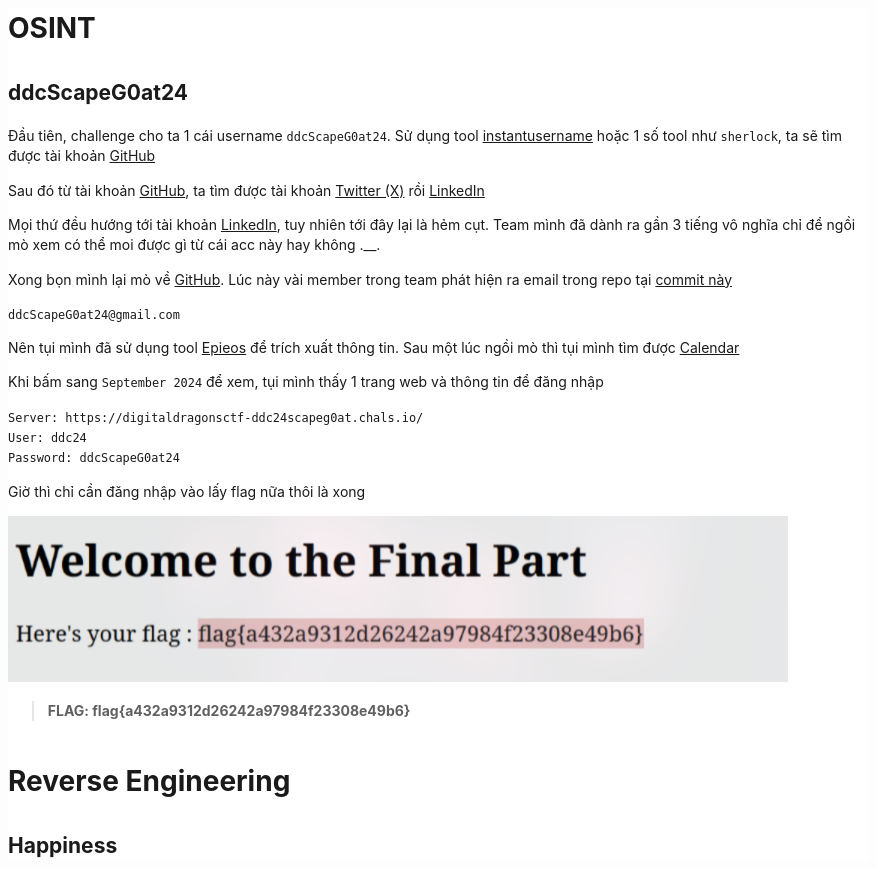 # OSINT

## ddcScapeG0at24

Đầu tiên, challenge cho ta 1 cái username `ddcScapeG0at24`. Sử dụng tool [instantusername](https://instantusername.com) hoặc 1 số tool như `sherlock`, ta sẽ tìm được tài khoản [GitHub](https://github.com/ddcScapeG0at24/)

Sau đó từ tài khoản [GitHub](https://github.com/ddcScapeG0at24/), ta tìm được tài khoản [Twitter (X)](https://x.com/ddcScapeG0at24) rồi [LinkedIn](https://www.linkedin.com/in/ddcScapeG0at24/)

Mọi thứ đều hướng tới tài khoản [LinkedIn](https://www.linkedin.com/in/ddcScapeG0at24/), tuy nhiên tới đây lại là hẻm cụt. Team mình đã dành ra gần 3 tiếng vô nghĩa chỉ để ngồi mò xem có thể moi được gì từ cái acc này hay không .__.

Xong bọn mình lại mò về [GitHub](https://github.com/ddcScapeG0at24/). Lúc này vài member trong team phát hiện ra email trong repo tại [commit này](https://github.com/ddcScapeG0at24/Phishing1/commit/915f4c5a37e714d88f23f0a89d5e7432080a2629)

```
ddcScapeG0at24@gmail.com
```

Nên tụi mình đã sử dụng tool [Epieos](https://epieos.com/) để trích xuất thông tin. Sau một lúc ngồi mò thì tụi mình tìm được [Calendar](https://calendar.google.com/calendar/u/0/embed?src=ddcScapeG0at24@gmail.com)

Khi bấm sang `September 2024` để xem, tụi mình thấy 1 trang web và thông tin để đăng nhập

```
Server: https://digitaldragonsctf-ddc24scapeg0at.chals.io/
User: ddc24
Password: ddcScapeG0at24
```

Giờ thì chỉ cần đăng nhập vào lấy flag nữa thôi là xong

![flag](https://raw.githubusercontent.com/3r0th3r-CC/3r0th3r-CC.github.io/master/source/assets/images/posts/DDC-2024/Tu-Ket/OSINT/flag.png)

> **FLAG: flag{a432a9312d26242a97984f23308e49b6}**

# Reverse Engineering

## Happiness
